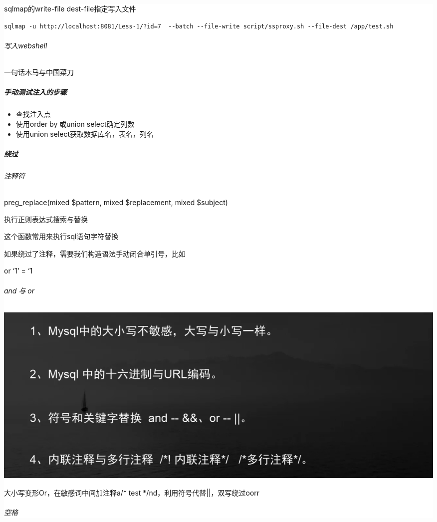 sqlmap的write-file dest-file指定写入文件

```shell
sqlmap -u http://localhost:8081/Less-1/?id=7  --batch --file-write script/ssproxy.sh --file-dest /app/test.sh
```



###### 写入webshell

一句话木马与中国菜刀

##### 手动测试注入的步骤

- 查找注入点
- 使用order by 或union select确定列数
- 使用union select获取数据库名，表名，列名

##### 绕过

###### 注释符

preg_replace(mixed \$pattern, mixed \$replacement, mixed \$subject)

执行正则表达式搜索与替换

这个函数常用来执行sql语句字符替换

如果绕过了注释，需要我们构造语法手动闭合单引号，比如

or ‘1’ = ‘1

###### and 与 or

![1593505348402](assets/1593505348402.png)

大小写变形Or，在敏感词中间加注释a/* test */nd，利用符号代替||，双写绕过oorr

###### 空格
